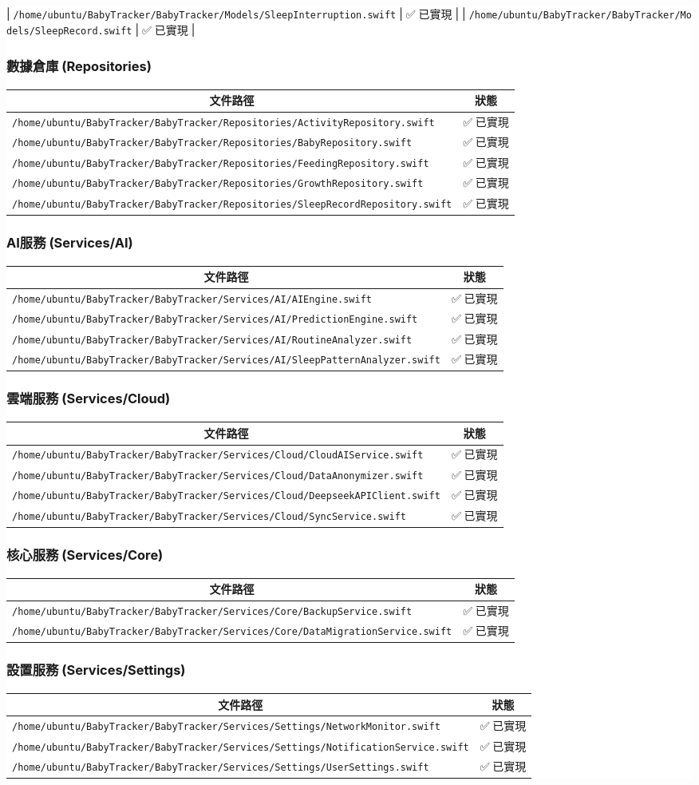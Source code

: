 | `/home/ubuntu/BabyTracker/BabyTracker/Models/SleepInterruption.swift` | ✅ 已實現 |
| `/home/ubuntu/BabyTracker/BabyTracker/Models/SleepRecord.swift` | ✅ 已實現 |

### 數據倉庫 (Repositories)

| 文件路徑 | 狀態 |
|---------|------|
| `/home/ubuntu/BabyTracker/BabyTracker/Repositories/ActivityRepository.swift` | ✅ 已實現 |
| `/home/ubuntu/BabyTracker/BabyTracker/Repositories/BabyRepository.swift` | ✅ 已實現 |
| `/home/ubuntu/BabyTracker/BabyTracker/Repositories/FeedingRepository.swift` | ✅ 已實現 |
| `/home/ubuntu/BabyTracker/BabyTracker/Repositories/GrowthRepository.swift` | ✅ 已實現 |
| `/home/ubuntu/BabyTracker/BabyTracker/Repositories/SleepRecordRepository.swift` | ✅ 已實現 |

### AI服務 (Services/AI)

| 文件路徑 | 狀態 |
|---------|------|
| `/home/ubuntu/BabyTracker/BabyTracker/Services/AI/AIEngine.swift` | ✅ 已實現 |
| `/home/ubuntu/BabyTracker/BabyTracker/Services/AI/PredictionEngine.swift` | ✅ 已實現 |
| `/home/ubuntu/BabyTracker/BabyTracker/Services/AI/RoutineAnalyzer.swift` | ✅ 已實現 |
| `/home/ubuntu/BabyTracker/BabyTracker/Services/AI/SleepPatternAnalyzer.swift` | ✅ 已實現 |

### 雲端服務 (Services/Cloud)

| 文件路徑 | 狀態 |
|---------|------|
| `/home/ubuntu/BabyTracker/BabyTracker/Services/Cloud/CloudAIService.swift` | ✅ 已實現 |
| `/home/ubuntu/BabyTracker/BabyTracker/Services/Cloud/DataAnonymizer.swift` | ✅ 已實現 |
| `/home/ubuntu/BabyTracker/BabyTracker/Services/Cloud/DeepseekAPIClient.swift` | ✅ 已實現 |
| `/home/ubuntu/BabyTracker/BabyTracker/Services/Cloud/SyncService.swift` | ✅ 已實現 |

### 核心服務 (Services/Core)

| 文件路徑 | 狀態 |
|---------|------|
| `/home/ubuntu/BabyTracker/BabyTracker/Services/Core/BackupService.swift` | ✅ 已實現 |
| `/home/ubuntu/BabyTracker/BabyTracker/Services/Core/DataMigrationService.swift` | ✅ 已實現 |

### 設置服務 (Services/Settings)

| 文件路徑 | 狀態 |
|---------|------|
| `/home/ubuntu/BabyTracker/BabyTracker/Services/Settings/NetworkMonitor.swift` | ✅ 已實現 |
| `/home/ubuntu/BabyTracker/BabyTracker/Services/Settings/NotificationService.swift` | ✅ 已實現 |
| `/home/ubuntu/BabyTracker/BabyTracker/Services/Settings/UserSettings.swift` | ✅ 已實現 |
